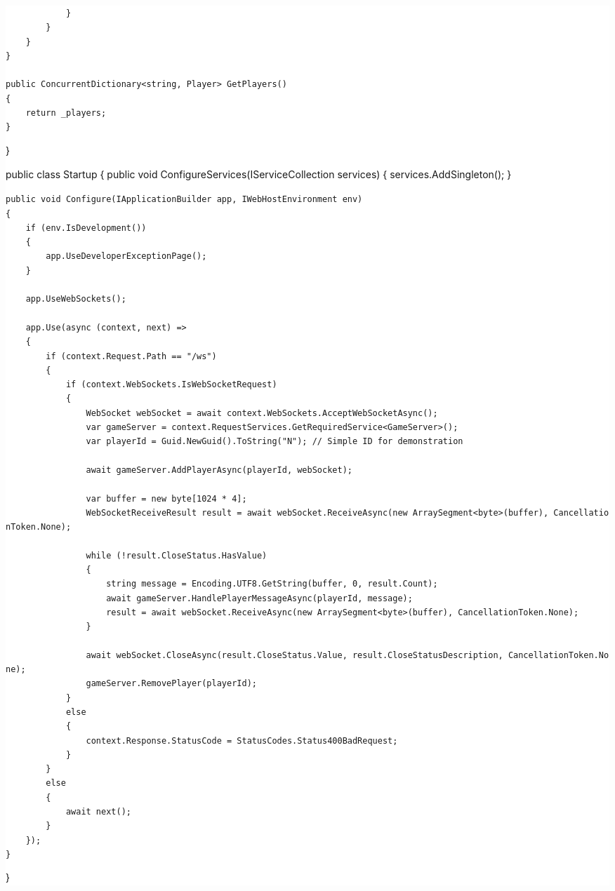                 }
            }
        }
    }

    public ConcurrentDictionary<string, Player> GetPlayers()
    {
        return _players;
    }
}

public class Startup
{
    public void ConfigureServices(IServiceCollection services)
    {
        services.AddSingleton<GameServer>();
    }

    public void Configure(IApplicationBuilder app, IWebHostEnvironment env)
    {
        if (env.IsDevelopment())
        {
            app.UseDeveloperExceptionPage();
        }

        app.UseWebSockets();

        app.Use(async (context, next) =>
        {
            if (context.Request.Path == "/ws")
            {
                if (context.WebSockets.IsWebSocketRequest)
                {
                    WebSocket webSocket = await context.WebSockets.AcceptWebSocketAsync();
                    var gameServer = context.RequestServices.GetRequiredService<GameServer>();
                    var playerId = Guid.NewGuid().ToString("N"); // Simple ID for demonstration

                    await gameServer.AddPlayerAsync(playerId, webSocket);

                    var buffer = new byte[1024 * 4];
                    WebSocketReceiveResult result = await webSocket.ReceiveAsync(new ArraySegment<byte>(buffer), CancellationToken.None);

                    while (!result.CloseStatus.HasValue)
                    {
                        string message = Encoding.UTF8.GetString(buffer, 0, result.Count);
                        await gameServer.HandlePlayerMessageAsync(playerId, message);
                        result = await webSocket.ReceiveAsync(new ArraySegment<byte>(buffer), CancellationToken.None);
                    }

                    await webSocket.CloseAsync(result.CloseStatus.Value, result.CloseStatusDescription, CancellationToken.None);
                    gameServer.RemovePlayer(playerId);
                }
                else
                {
                    context.Response.StatusCode = StatusCodes.Status400BadRequest;
                }
            }
            else
            {
                await next();
            }
        });
    }
}